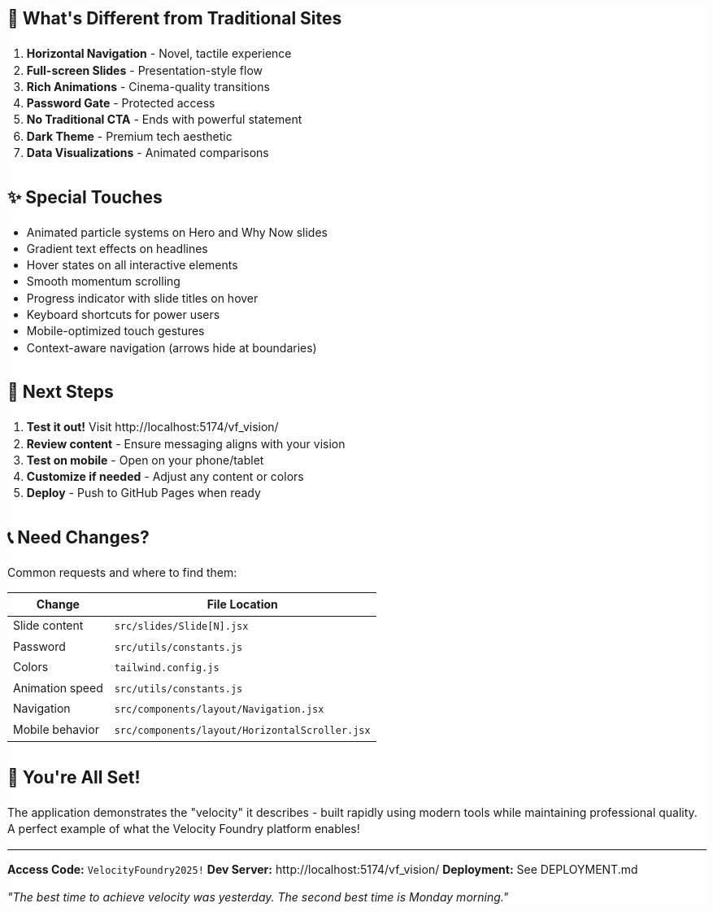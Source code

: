 ## 📝 What's Different from Traditional Sites

1. **Horizontal Navigation** - Novel, tactile experience
2. **Full-screen Slides** - Presentation-style flow
3. **Rich Animations** - Cinema-quality transitions
4. **Password Gate** - Protected access
5. **No Traditional CTA** - Ends with powerful statement
6. **Dark Theme** - Premium tech aesthetic
7. **Data Visualizations** - Animated comparisons

## ✨ Special Touches

- Animated particle systems on Hero and Why Now slides
- Gradient text effects on headlines
- Hover states on all interactive elements
- Smooth momentum scrolling
- Progress indicator with slide titles on hover
- Keyboard shortcuts for power users
- Mobile-optimized touch gestures
- Context-aware navigation (arrows hide at boundaries)

## 🎯 Next Steps

1. **Test it out!** Visit http://localhost:5174/vf_vision/
2. **Review content** - Ensure messaging aligns with your vision
3. **Test on mobile** - Open on your phone/tablet
4. **Customize if needed** - Adjust any content or colors
5. **Deploy** - Push to GitHub Pages when ready

## 📞 Need Changes?

Common requests and where to find them:

| Change | File Location |
|--------|--------------|
| Slide content | `src/slides/Slide[N].jsx` |
| Password | `src/utils/constants.js` |
| Colors | `tailwind.config.js` |
| Animation speed | `src/utils/constants.js` |
| Navigation | `src/components/layout/Navigation.jsx` |
| Mobile behavior | `src/components/layout/HorizontalScroller.jsx` |

## 🎉 You're All Set!

The application demonstrates the "velocity" it describes - built rapidly using modern tools while maintaining professional quality. A perfect example of what the Velocity Foundry platform enables!

---

**Access Code:** `VelocityFoundry2025!`
**Dev Server:** http://localhost:5174/vf_vision/
**Deployment:** See DEPLOYMENT.md

*"The best time to achieve velocity was yesterday. The second best time is Monday morning."*
